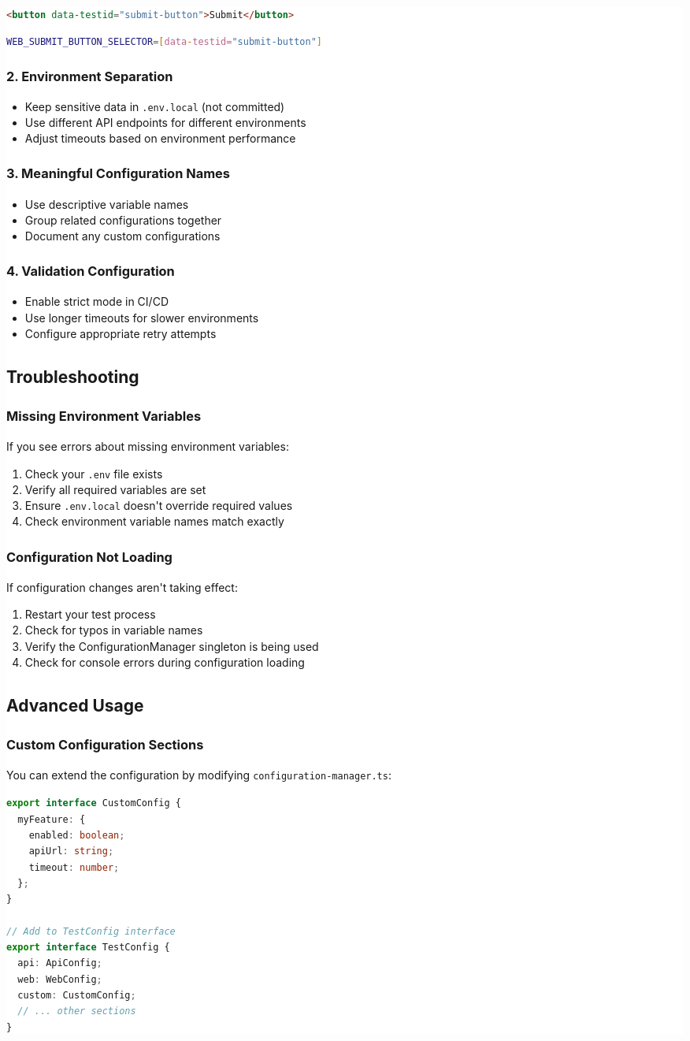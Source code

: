 ```html
<button data-testid="submit-button">Submit</button>
```

```bash
WEB_SUBMIT_BUTTON_SELECTOR=[data-testid="submit-button"]
```

### 2. Environment Separation
- Keep sensitive data in `.env.local` (not committed)
- Use different API endpoints for different environments
- Adjust timeouts based on environment performance

### 3. Meaningful Configuration Names
- Use descriptive variable names
- Group related configurations together
- Document any custom configurations

### 4. Validation Configuration
- Enable strict mode in CI/CD
- Use longer timeouts for slower environments
- Configure appropriate retry attempts

## Troubleshooting

### Missing Environment Variables
If you see errors about missing environment variables:

1. Check your `.env` file exists
2. Verify all required variables are set
3. Ensure `.env.local` doesn't override required values
4. Check environment variable names match exactly

### Configuration Not Loading
If configuration changes aren't taking effect:

1. Restart your test process
2. Check for typos in variable names
3. Verify the ConfigurationManager singleton is being used
4. Check for console errors during configuration loading

## Advanced Usage

### Custom Configuration Sections
You can extend the configuration by modifying `configuration-manager.ts`:

```typescript
export interface CustomConfig {
  myFeature: {
    enabled: boolean;
    apiUrl: string;
    timeout: number;
  };
}

// Add to TestConfig interface
export interface TestConfig {
  api: ApiConfig;
  web: WebConfig;
  custom: CustomConfig;
  // ... other sections
}
```
